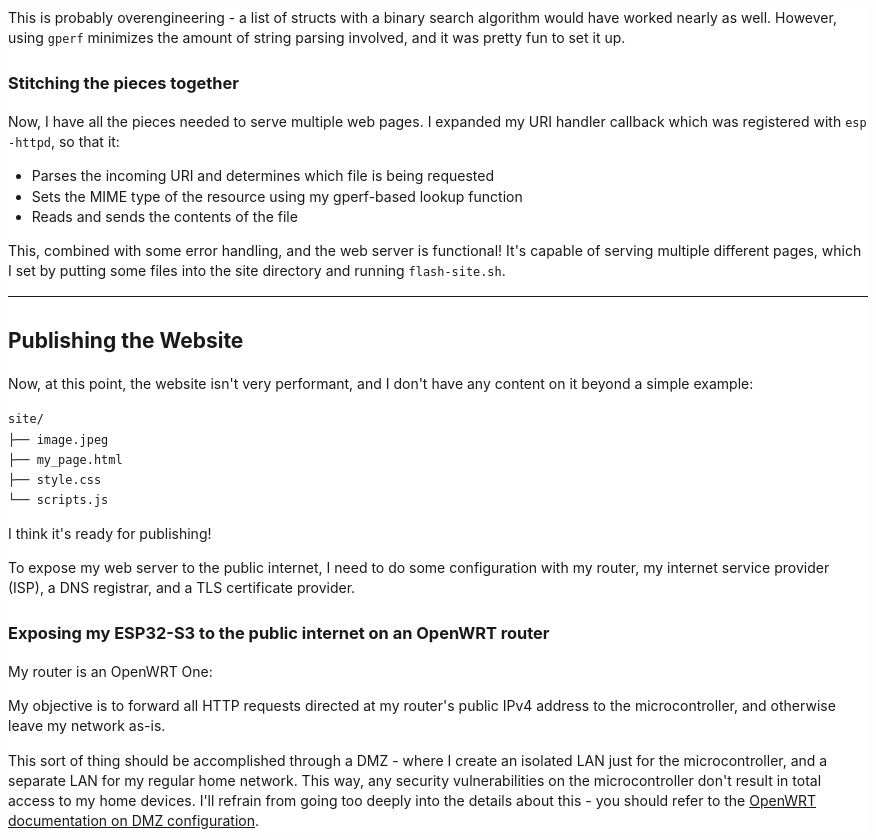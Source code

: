 This is probably overengineering - a list of structs with a binary search
algorithm would have worked nearly as well. However, using `gperf` minimizes the
amount of string parsing involved, and it was pretty fun to set it up.

### Stitching the pieces together

Now, I have all the pieces needed to serve multiple web pages. I expanded my URI
handler callback which was registered with `esp-httpd`, so that it:

- Parses the incoming URI and determines which file is being requested
- Sets the MIME type of the resource using my gperf-based lookup function
- Reads and sends the contents of the file

This, combined with some error handling, and the web server is functional! It's
capable of serving multiple different pages, which I set by putting some files
into the site directory and running `flash-site.sh`.

---

## Publishing the Website

Now, at this point, the website isn't very performant, and I don't have any
content on it beyond a simple example:

```
site/
├── image.jpeg
├── my_page.html
├── style.css
└── scripts.js
```

I think it's ready for publishing!

To expose my web server to the public internet, I need to do some configuration
with my router, my internet service provider (ISP), a DNS registrar, and a TLS
certificate provider.

### Exposing my ESP32-S3 to the public internet on an OpenWRT router

My router is an OpenWRT One:



My objective is to forward all HTTP requests directed at my router's public IPv4
address to the microcontroller, and otherwise leave my network as-is.

This sort of thing should be accomplished through a DMZ - where I create an
isolated LAN just for the microcontroller, and a separate LAN for my regular
home network. This way, any security vulnerabilities on the microcontroller
don't result in total access to my home devices. I'll refrain from going too
deeply into the details about this - you should refer to the
[OpenWRT documentation on DMZ configuration](https://openwrt.org/docs/guide-user/firewall/fw3_configurations/fw3_dmz).
